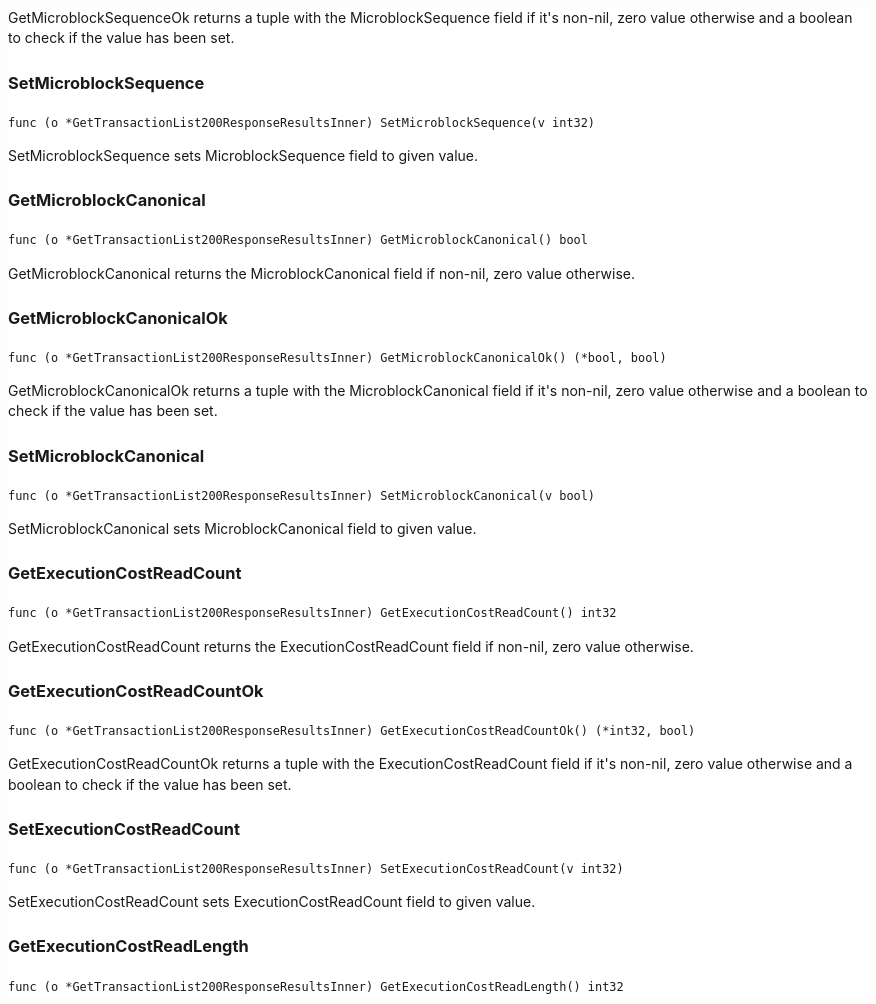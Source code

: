GetMicroblockSequenceOk returns a tuple with the MicroblockSequence field if it's non-nil, zero value otherwise
and a boolean to check if the value has been set.

### SetMicroblockSequence

`func (o *GetTransactionList200ResponseResultsInner) SetMicroblockSequence(v int32)`

SetMicroblockSequence sets MicroblockSequence field to given value.


### GetMicroblockCanonical

`func (o *GetTransactionList200ResponseResultsInner) GetMicroblockCanonical() bool`

GetMicroblockCanonical returns the MicroblockCanonical field if non-nil, zero value otherwise.

### GetMicroblockCanonicalOk

`func (o *GetTransactionList200ResponseResultsInner) GetMicroblockCanonicalOk() (*bool, bool)`

GetMicroblockCanonicalOk returns a tuple with the MicroblockCanonical field if it's non-nil, zero value otherwise
and a boolean to check if the value has been set.

### SetMicroblockCanonical

`func (o *GetTransactionList200ResponseResultsInner) SetMicroblockCanonical(v bool)`

SetMicroblockCanonical sets MicroblockCanonical field to given value.


### GetExecutionCostReadCount

`func (o *GetTransactionList200ResponseResultsInner) GetExecutionCostReadCount() int32`

GetExecutionCostReadCount returns the ExecutionCostReadCount field if non-nil, zero value otherwise.

### GetExecutionCostReadCountOk

`func (o *GetTransactionList200ResponseResultsInner) GetExecutionCostReadCountOk() (*int32, bool)`

GetExecutionCostReadCountOk returns a tuple with the ExecutionCostReadCount field if it's non-nil, zero value otherwise
and a boolean to check if the value has been set.

### SetExecutionCostReadCount

`func (o *GetTransactionList200ResponseResultsInner) SetExecutionCostReadCount(v int32)`

SetExecutionCostReadCount sets ExecutionCostReadCount field to given value.


### GetExecutionCostReadLength

`func (o *GetTransactionList200ResponseResultsInner) GetExecutionCostReadLength() int32`
